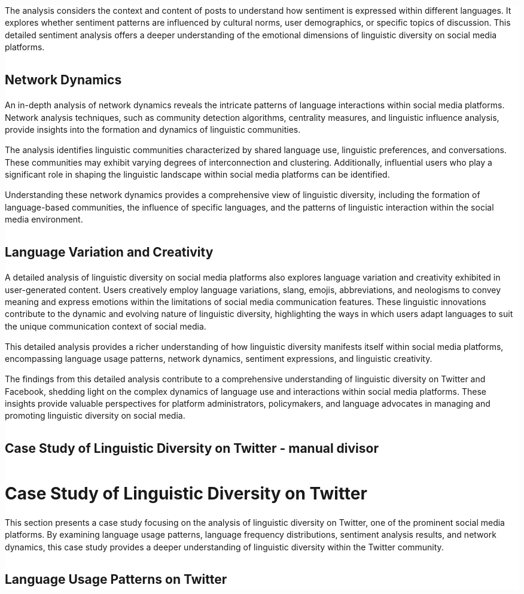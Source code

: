 The analysis considers the context and content of posts to understand how sentiment is expressed within different languages. It explores whether sentiment patterns are influenced by cultural norms, user demographics, or specific topics of discussion. This detailed sentiment analysis offers a deeper understanding of the emotional dimensions of linguistic diversity on social media platforms.

## Network Dynamics

An in-depth analysis of network dynamics reveals the intricate patterns of language interactions within social media platforms. Network analysis techniques, such as community detection algorithms, centrality measures, and linguistic influence analysis, provide insights into the formation and dynamics of linguistic communities.

The analysis identifies linguistic communities characterized by shared language use, linguistic preferences, and conversations. These communities may exhibit varying degrees of interconnection and clustering. Additionally, influential users who play a significant role in shaping the linguistic landscape within social media platforms can be identified.

Understanding these network dynamics provides a comprehensive view of linguistic diversity, including the formation of language-based communities, the influence of specific languages, and the patterns of linguistic interaction within the social media environment.

## Language Variation and Creativity

A detailed analysis of linguistic diversity on social media platforms also explores language variation and creativity exhibited in user-generated content. Users creatively employ language variations, slang, emojis, abbreviations, and neologisms to convey meaning and express emotions within the limitations of social media communication features. These linguistic innovations contribute to the dynamic and evolving nature of linguistic diversity, highlighting the ways in which users adapt languages to suit the unique communication context of social media.

This detailed analysis provides a richer understanding of how linguistic diversity manifests itself within social media platforms, encompassing language usage patterns, network dynamics, sentiment expressions, and linguistic creativity.

The findings from this detailed analysis contribute to a comprehensive understanding of linguistic diversity on Twitter and Facebook, shedding light on the complex dynamics of language use and interactions within social media platforms. These insights provide valuable perspectives for platform administrators, policymakers, and language advocates in managing and promoting linguistic diversity on social media.

## Case Study of Linguistic Diversity on Twitter - manual divisor

# Case Study of Linguistic Diversity on Twitter

This section presents a case study focusing on the analysis of linguistic diversity on Twitter, one of the prominent social media platforms. By examining language usage patterns, language frequency distributions, sentiment analysis results, and network dynamics, this case study provides a deeper understanding of linguistic diversity within the Twitter community.

## Language Usage Patterns on Twitter
